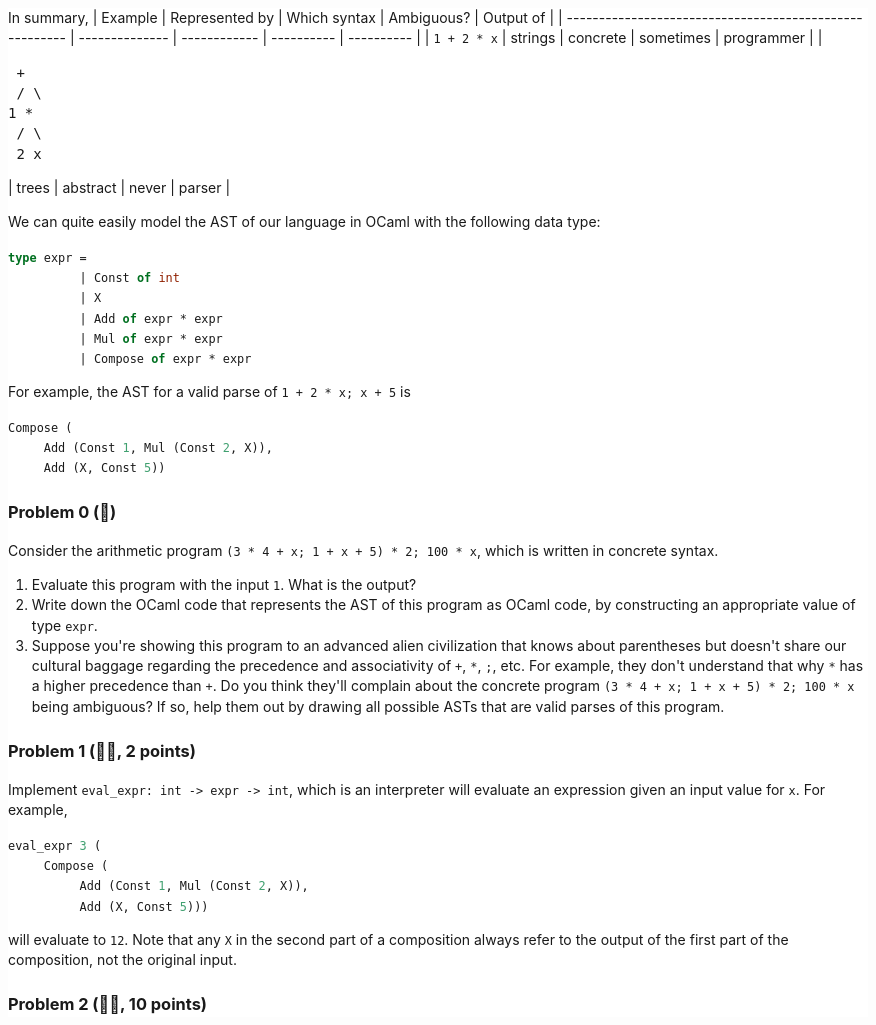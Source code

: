In summary,
| Example                                                 | Represented by | Which syntax | Ambiguous? | Output of  |
| ------------------------------------------------------- | -------------- | ------------ | ---------- | ---------- |
| `1 + 2 * x`                                             | strings        | concrete     | sometimes  | programmer |
| <pre>  +<br> / \ <br>1   * <br>   / \ <br>  2   x</pre> | trees          | abstract     | never      | parser     |


We can quite easily model the AST of our language in OCaml with the following data type:
```ocaml
type expr = 
          | Const of int
          | X
          | Add of expr * expr 
          | Mul of expr * expr 
          | Compose of expr * expr
```

For example, the AST for a valid parse of `1 + 2 * x; x + 5` is
```ocaml
Compose (
     Add (Const 1, Mul (Const 2, X)),
     Add (X, Const 5))
```

### Problem 0 (📝)

Consider the arithmetic program `(3 * 4 + x; 1 + x + 5) * 2; 100 * x`, which is written in concrete syntax.
1. Evaluate this program with the input `1`. What is the output?
2. Write down the OCaml code that represents the AST of this program as OCaml code, by constructing an appropriate value of type `expr`.
3. Suppose you're showing this program to an advanced alien civilization that knows about parentheses but doesn't share our cultural baggage regarding the precedence and associativity of `+`, `*`, `;`, etc. For example, they don't understand that why `*` has a higher precedence than `+`. Do you think they'll complain about the concrete program `(3 * 4 + x; 1 + x + 5) * 2; 100 * x` being ambiguous? If so, help them out by drawing all possible ASTs that are valid parses of this program.


### Problem 1 (🧑‍💻, 2 points)

Implement `eval_expr: int -> expr -> int`, which is an interpreter will evaluate an expression given an input value for `x`. For example,
```ocaml
eval_expr 3 (
     Compose (
          Add (Const 1, Mul (Const 2, X)),
          Add (X, Const 5)))
```
will evaluate to `12`. Note that any `X` in the second part of a composition always refer to the output of the first part of the composition, not the original input.



### Problem 2 (🧑‍💻, 10 points)
